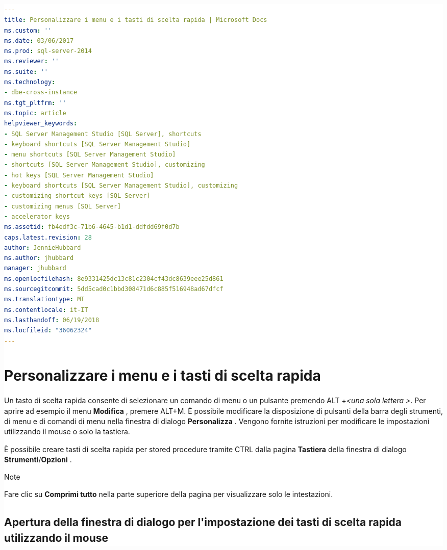 ```yaml
---
title: Personalizzare i menu e i tasti di scelta rapida | Microsoft Docs
ms.custom: ''
ms.date: 03/06/2017
ms.prod: sql-server-2014
ms.reviewer: ''
ms.suite: ''
ms.technology:
- dbe-cross-instance
ms.tgt_pltfrm: ''
ms.topic: article
helpviewer_keywords:
- SQL Server Management Studio [SQL Server], shortcuts
- keyboard shortcuts [SQL Server Management Studio]
- menu shortcuts [SQL Server Management Studio]
- shortcuts [SQL Server Management Studio], customizing
- hot keys [SQL Server Management Studio]
- keyboard shortcuts [SQL Server Management Studio], customizing
- customizing shortcut keys [SQL Server]
- customizing menus [SQL Server]
- accelerator keys
ms.assetid: fb4edf3c-71b6-4645-b1d1-ddfdd69f0d7b
caps.latest.revision: 28
author: JennieHubbard
ms.author: jhubbard
manager: jhubbard
ms.openlocfilehash: 8e9331425dc13c81c2304cf43dc8639eee25d861
ms.sourcegitcommit: 5dd5cad0c1bbd308471d6c885f516948ad67dfcf
ms.translationtype: MT
ms.contentlocale: it-IT
ms.lasthandoff: 06/19/2018
ms.locfileid: "36062324"
---
```

# <a name="customize-menus-and-shortcut-keys"></a>Personalizzare i menu e i tasti di scelta rapida
  Un tasto di scelta rapida consente di selezionare un comando di menu o un pulsante premendo ALT +*\<una sola lettera >*. Per aprire ad esempio il menu **Modifica** , premere ALT+M. È possibile modificare la disposizione di pulsanti della barra degli strumenti, di menu e di comandi di menu nella finestra di dialogo **Personalizza** . Vengono fornite istruzioni per modificare le impostazioni utilizzando il mouse o solo la tastiera.  
  
 È possibile creare tasti di scelta rapida per stored procedure tramite CTRL dalla pagina **Tastiera** della finestra di dialogo **Strumenti**/**Opzioni** .  
  
> [!NOTE]  
>  Fare clic su **Comprimi tutto** nella parte superiore della pagina per visualizzare solo le intestazioni.  
  
## <a name="opening-the-keyboard-accelerator-dialog-box-using-the-mouse"></a>Apertura della finestra di dialogo per l'impostazione dei tasti di scelta rapida utilizzando il mouse  
  